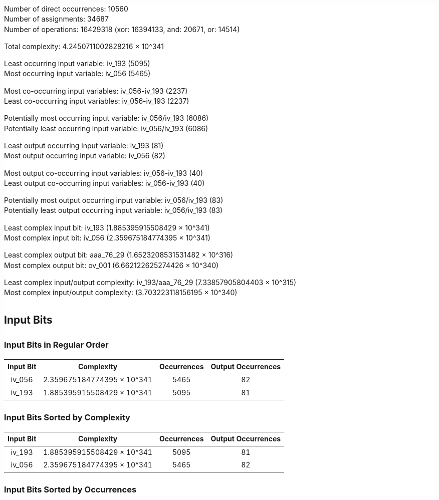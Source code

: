 Number of direct occurrences: 10560  
Number of assignments: 34687  
Number of operations: 16429318
(xor: 16394133,
and: 20671,
or: 14514)

Total complexity: 4.2450711002828216 × 10^341

Least occurring input variable: iv_193 (5095)  
Most occurring input variable: iv_056 (5465)

Most co-occurring input variables: iv_056-iv_193 (2237)  
Least co-occurring input variables: iv_056-iv_193 (2237)

Potentially most occurring input variable: iv_056/iv_193 (6086)  
Potentially least occurring input variable: iv_056/iv_193 (6086)

Least output occurring input variable: iv_193 (81)  
Most output occurring input variable: iv_056 (82)

Most output co-occurring input variables: iv_056-iv_193 (40)  
Least output co-occurring input variables: iv_056-iv_193 (40)

Potentially most output occurring input variable: iv_056/iv_193 (83)  
Potentially least output occurring input variable: iv_056/iv_193 (83)

Least complex input bit: iv_193 (1.885395915508429 × 10^341)  
Most complex input bit: iv_056 (2.359675184774395 × 10^341)

Least complex output bit: aaa_76_29 (1.6523208531531482 × 10^316)  
Most complex output bit: ov_001 (6.662122625274426 × 10^340)

Least complex input/output complexity: iv_193/aaa_76_29 (7.33857905804403 × 10^315)  
Most complex input/output complexity:  (3.703223118156195 × 10^340)

## Input Bits

### Input Bits in Regular Order

| Input Bit | Complexity | Occurrences | Output Occurrences |
|:---------:|:----------:|:-----------:|:------------------:|
| iv_056 | 2.359675184774395 × 10^341 | 5465 | 82 |
| iv_193 | 1.885395915508429 × 10^341 | 5095 | 81 |

### Input Bits Sorted by Complexity

| Input Bit | Complexity | Occurrences | Output Occurrences |
|:---------:|:----------:|:-----------:|:------------------:|
| iv_193 | 1.885395915508429 × 10^341 | 5095 | 81 |
| iv_056 | 2.359675184774395 × 10^341 | 5465 | 82 |

### Input Bits Sorted by Occurrences
